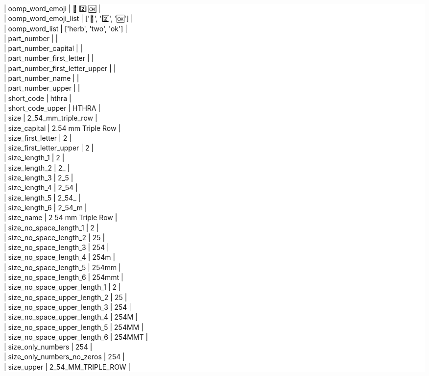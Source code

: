 | oomp_word_emoji | :herb: :two: :ok: |  
| oomp_word_emoji_list | [':herb:', ':two:', ':ok:'] |  
| oomp_word_list | ['herb', 'two', 'ok'] |  
| part_number |  |  
| part_number_capital |  |  
| part_number_first_letter |  |  
| part_number_first_letter_upper |  |  
| part_number_name |  |  
| part_number_upper |  |  
| short_code | hthra |  
| short_code_upper | HTHRA |  
| size | 2_54_mm_triple_row |  
| size_capital | 2.54 mm Triple Row |  
| size_first_letter | 2 |  
| size_first_letter_upper | 2 |  
| size_length_1 | 2 |  
| size_length_2 | 2_ |  
| size_length_3 | 2_5 |  
| size_length_4 | 2_54 |  
| size_length_5 | 2_54_ |  
| size_length_6 | 2_54_m |  
| size_name | 2 54 mm Triple Row |  
| size_no_space_length_1 | 2 |  
| size_no_space_length_2 | 25 |  
| size_no_space_length_3 | 254 |  
| size_no_space_length_4 | 254m |  
| size_no_space_length_5 | 254mm |  
| size_no_space_length_6 | 254mmt |  
| size_no_space_upper_length_1 | 2 |  
| size_no_space_upper_length_2 | 25 |  
| size_no_space_upper_length_3 | 254 |  
| size_no_space_upper_length_4 | 254M |  
| size_no_space_upper_length_5 | 254MM |  
| size_no_space_upper_length_6 | 254MMT |  
| size_only_numbers | 254 |  
| size_only_numbers_no_zeros | 254 |  
| size_upper | 2_54_MM_TRIPLE_ROW |  